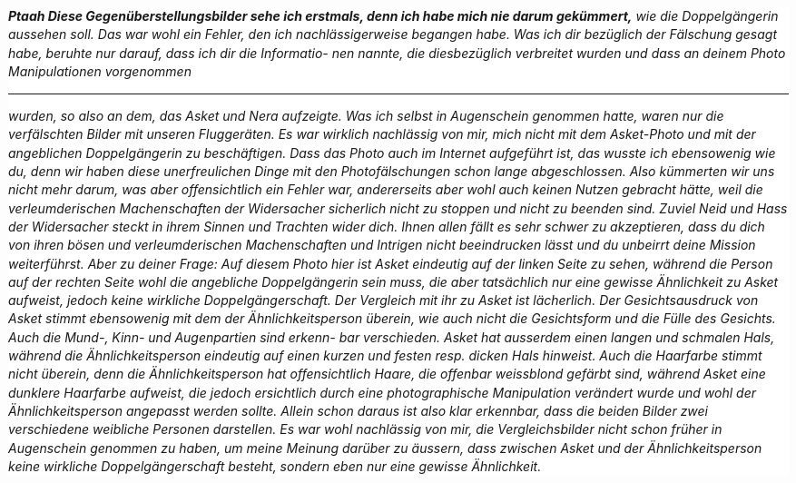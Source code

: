 **_Ptaah     Diese Gegenüberstellungsbilder sehe ich erstmals, denn ich habe mich nie darum gekümmert,_**
_wie die Doppelgängerin aussehen soll. Das war wohl ein Fehler, den ich nachlässigerweise begangen_
_habe. Was ich dir bezüglich der Fälschung gesagt habe, beruhte nur darauf, dass ich dir die Informatio-_
_nen nannte, die diesbezüglich verbreitet wurden und dass an deinem Photo Manipulationen vorgenommen_


-----

_wurden, so also an dem, das Asket und Nera aufzeigte. Was ich selbst in Augenschein genommen hatte,_
_waren nur die verfälschten Bilder mit unseren Fluggeräten. Es war wirklich nachlässig von mir, mich nicht_
_mit dem Asket-Photo und mit der angeblichen Doppelgängerin zu beschäftigen. Dass das Photo auch_
_im Internet aufgeführt ist, das wusste ich ebensowenig wie du, denn wir haben diese unerfreulichen_
_Dinge mit den Photofälschungen schon lange abgeschlossen. Also kümmerten wir uns nicht mehr darum,_
_was aber offensichtlich ein Fehler war, andererseits aber wohl auch keinen Nutzen gebracht hätte, weil_
_die verleumderischen Machenschaften der Widersacher sicherlich nicht zu stoppen und nicht zu beenden_
_sind. Zuviel Neid und Hass der Widersacher steckt in ihrem Sinnen und Trachten wider dich. Ihnen allen_
_fällt es sehr schwer zu akzeptieren, dass du dich von ihren bösen und verleumderischen Machenschaften_
_und Intrigen nicht beeindrucken lässt und du unbeirrt deine Mission weiterführst. Aber zu deiner Frage:_
_Auf diesem Photo hier ist Asket eindeutig auf der linken Seite zu sehen, während die Person auf der rechten_
_Seite wohl die angebliche Doppelgängerin sein muss, die aber tatsächlich nur eine gewisse Ähnlichkeit_
_zu Asket aufweist, jedoch keine wirkliche Doppelgängerschaft. Der Vergleich mit ihr zu Asket ist lächerlich._
_Der Gesichtsausdruck von Asket stimmt ebensowenig mit dem der Ähnlichkeitsperson überein, wie auch_
_nicht die Gesichtsform und die Fülle des Gesichts. Auch die Mund-, Kinn- und Augenpartien sind erkenn-_
_bar verschieden. Asket hat ausserdem einen langen und schmalen Hals, während die Ähnlichkeitsperson_
_eindeutig auf einen kurzen und festen resp. dicken Hals hinweist. Auch die Haarfarbe stimmt nicht überein,_
_denn die Ähnlichkeitsperson hat offensichtlich Haare, die offenbar weissblond gefärbt sind, während_
_Asket eine dunklere Haarfarbe aufweist, die jedoch ersichtlich durch eine photographische Manipulation_
_verändert wurde und wohl der Ähnlichkeitsperson angepasst werden sollte. Allein schon daraus ist also_
_klar erkennbar, dass die beiden Bilder zwei verschiedene weibliche Personen darstellen. Es war wohl_
_nachlässig von mir, die Vergleichsbilder nicht schon früher in Augenschein genommen zu haben, um_
_meine Meinung darüber zu äussern, dass zwischen Asket und der Ähnlichkeitsperson keine wirkliche_
_Doppelgängerschaft besteht, sondern eben nur eine gewisse Ähnlichkeit._
